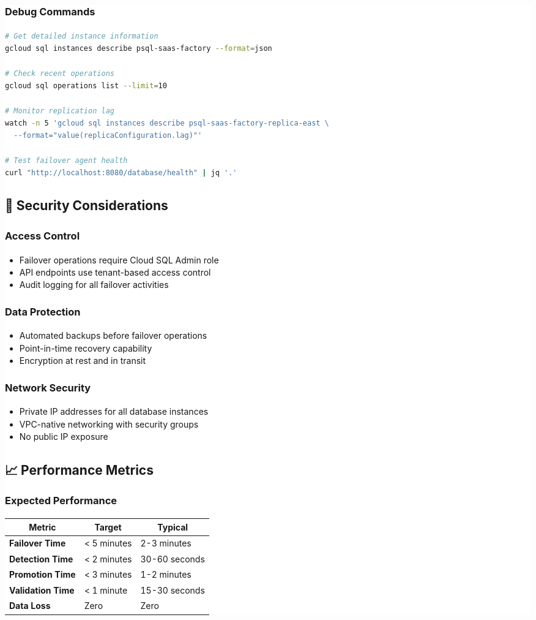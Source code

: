 ### Debug Commands

```bash
# Get detailed instance information
gcloud sql instances describe psql-saas-factory --format=json

# Check recent operations
gcloud sql operations list --limit=10

# Monitor replication lag
watch -n 5 'gcloud sql instances describe psql-saas-factory-replica-east \
  --format="value(replicaConfiguration.lag)"'

# Test failover agent health
curl "http://localhost:8080/database/health" | jq '.'
```

## 🔐 Security Considerations

### Access Control
- Failover operations require Cloud SQL Admin role
- API endpoints use tenant-based access control
- Audit logging for all failover activities

### Data Protection
- Automated backups before failover operations
- Point-in-time recovery capability
- Encryption at rest and in transit

### Network Security
- Private IP addresses for all database instances
- VPC-native networking with security groups
- No public IP exposure

## 📈 Performance Metrics

### Expected Performance

| Metric | Target | Typical |
|--------|--------|---------|
| **Failover Time** | < 5 minutes | 2-3 minutes |
| **Detection Time** | < 2 minutes | 30-60 seconds |
| **Promotion Time** | < 3 minutes | 1-2 minutes |
| **Validation Time** | < 1 minute | 15-30 seconds |
| **Data Loss** | Zero | Zero |
